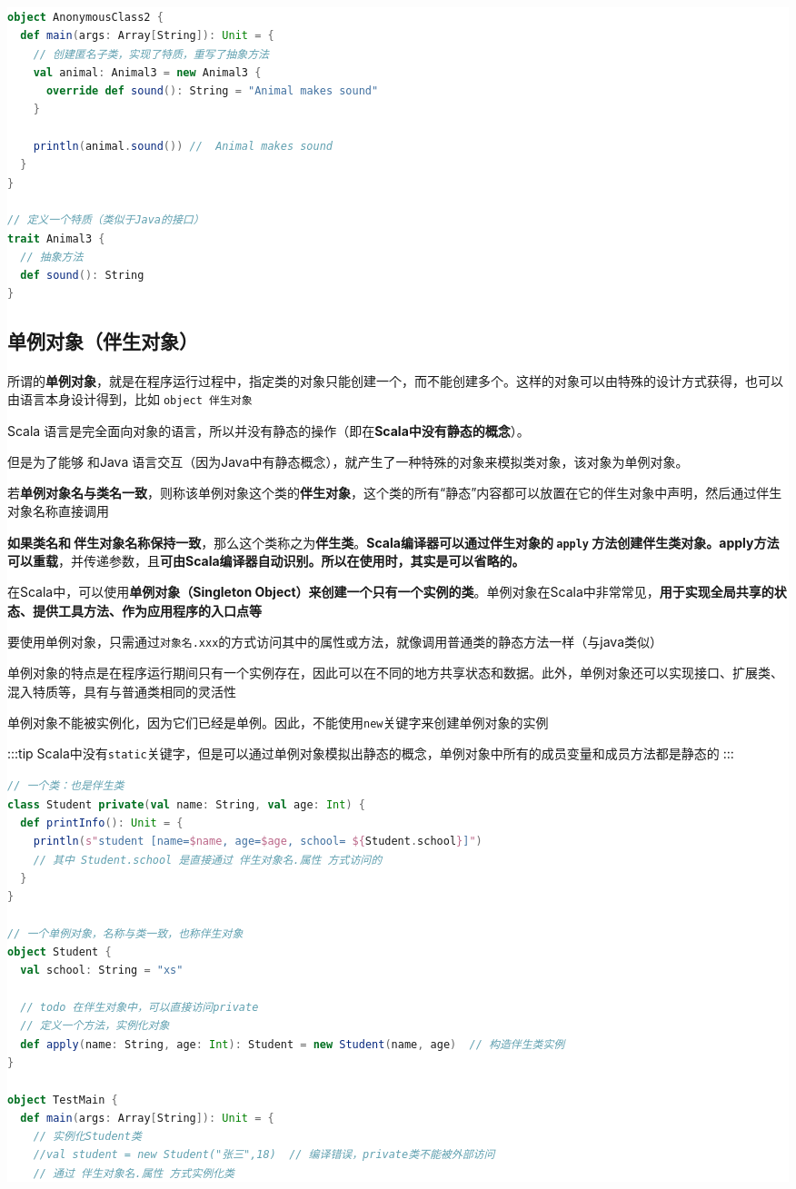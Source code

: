 ```scala
object AnonymousClass2 {
  def main(args: Array[String]): Unit = {
    // 创建匿名子类，实现了特质，重写了抽象方法
    val animal: Animal3 = new Animal3 {
      override def sound(): String = "Animal makes sound"
    }

    println(animal.sound()) //  Animal makes sound
  }
}

// 定义一个特质（类似于Java的接口）
trait Animal3 {
  // 抽象方法
  def sound(): String
}
```


## 单例对象（伴生对象）

所谓的**单例对象**，就是在程序运行过程中，指定类的对象只能创建一个，而不能创建多个。这样的对象可以由特殊的设计方式获得，也可以由语言本身设计得到，比如 `object 伴生对象`

Scala 语言是完全面向对象的语言，所以并没有静态的操作（即在**Scala中没有静态的概念**）。

但是为了能够 和Java 语言交互（因为Java中有静态概念），就产生了一种特殊的对象来模拟类对象，该对象为单例对象。

若**单例对象名与类名一致**，则称该单例对象这个类的**伴生对象**，这个类的所有“静态”内容都可以放置在它的伴生对象中声明，然后通过伴生对象名称直接调用

**如果类名和 伴生对象名称保持一致**，那么这个类称之为**伴生类**。**Scala编译器可以通过伴生对象的 `apply` 方法创建伴生类对象。apply方法可以重载**，并传递参数，且**可由Scala编译器自动识别。所以在使用时，其实是可以省略的。**

在Scala中，可以使用**单例对象（Singleton Object）来创建一个只有一个实例的类**。单例对象在Scala中非常常见，**用于实现全局共享的状态、提供工具方法、作为应用程序的入口点等**

要使用单例对象，只需通过`对象名.xxx`的方式访问其中的属性或方法，就像调用普通类的静态方法一样（与java类似）

单例对象的特点是在程序运行期间只有一个实例存在，因此可以在不同的地方共享状态和数据。此外，单例对象还可以实现接口、扩展类、混入特质等，具有与普通类相同的灵活性

单例对象不能被实例化，因为它们已经是单例。因此，不能使用`new`关键字来创建单例对象的实例

:::tip
Scala中没有`static`关键字，但是可以通过单例对象模拟出静态的概念，单例对象中所有的成员变量和成员方法都是静态的
:::

```scala
// 一个类：也是伴生类
class Student private(val name: String, val age: Int) {
  def printInfo(): Unit = {
    println(s"student [name=$name, age=$age, school= ${Student.school}]")
    // 其中 Student.school 是直接通过 伴生对象名.属性 方式访问的
  }
}

// 一个单例对象，名称与类一致，也称伴生对象
object Student {
  val school: String = "xs"

  // todo 在伴生对象中，可以直接访问private
  // 定义一个方法，实例化对象
  def apply(name: String, age: Int): Student = new Student(name, age)  // 构造伴生类实例
}

object TestMain {
  def main(args: Array[String]): Unit = {
    // 实例化Student类
    //val student = new Student("张三",18)  // 编译错误，private类不能被外部访问
    // 通过 伴生对象名.属性 方式实例化类
```